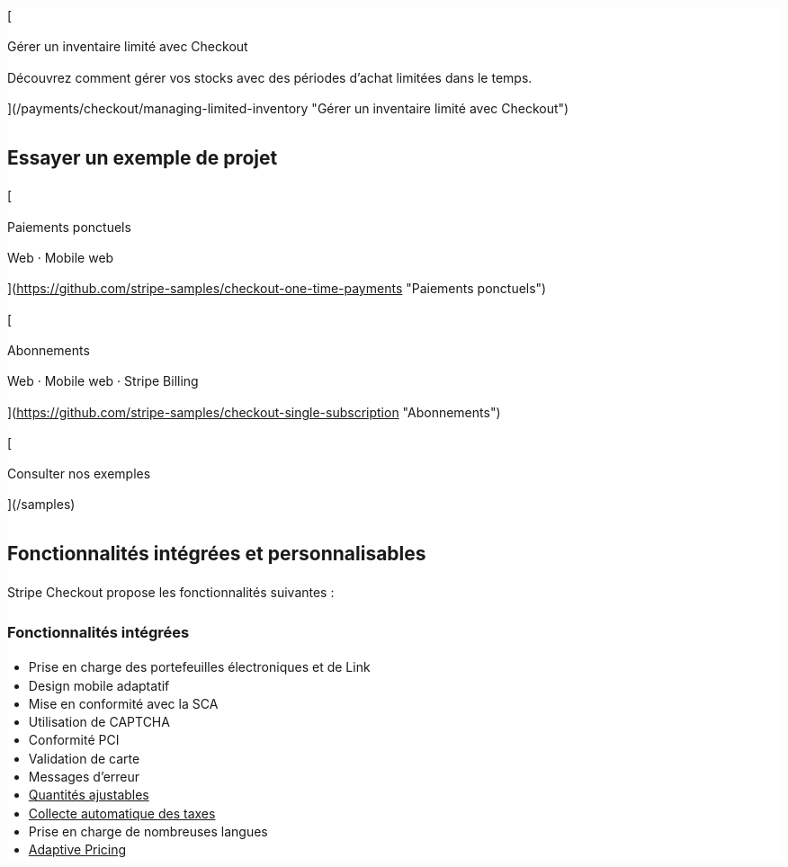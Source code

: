 [

Gérer un inventaire limité avec Checkout

Découvrez comment gérer vos stocks avec des périodes d’achat limitées dans le temps.

](/payments/checkout/managing-limited-inventory "Gérer un inventaire limité avec Checkout")

Essayer un exemple de projet
----------------------------

[

Paiements ponctuels

Web · Mobile web







](https://github.com/stripe-samples/checkout-one-time-payments "Paiements ponctuels")

[

Abonnements

Web · Mobile web · Stripe Billing







](https://github.com/stripe-samples/checkout-single-subscription "Abonnements")

[

Consulter nos exemples



](/samples)

Fonctionnalités intégrées et personnalisables
---------------------------------------------

Stripe Checkout propose les fonctionnalités suivantes :

### Fonctionnalités intégrées

*   Prise en charge des portefeuilles électroniques et de Link
*   Design mobile adaptatif
*   Mise en conformité avec la SCA
*   Utilisation de CAPTCHA
*   Conformité PCI
*   Validation de carte
*   Messages d’erreur
*   [Quantités ajustables](/payments/checkout/adjustable-quantity)
*   [Collecte automatique des taxes](/tax/checkout)
*   Prise en charge de nombreuses langues
*   [Adaptive Pricing](/payments/checkout/adaptive-pricing)
